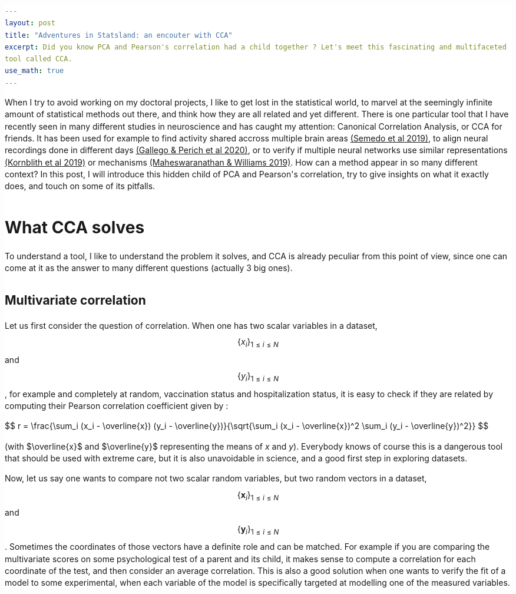 ```yaml
---
layout: post
title: "Adventures in Statsland: an encouter with CCA"
excerpt: Did you know PCA and Pearson's correlation had a child together ? Let's meet this fascinating and multifaceted tool called CCA.
use_math: true
---
```


When I try to avoid working on my doctoral projects, I like to get lost in the statistical world, to marvel at the seemingly infinite amount of statistical methods out there, and think how they are all related and yet different. There is one particular tool that I have recently seen in many different studies in neuroscience and has caught my attention: Canonical Correlation Analysis, or CCA for friends. It has been used for example to find activity shared accross multiple brain areas [(Semedo et al 2019)](#Semedo19), to align neural recordings done in different days [(Gallego & Perich et al 2020)](GP20), or to verify if multiple neural networks use similar representations [(Kornblith et al 2019)](Korn19) or mechanisms [(Maheswaranathan & Williams 2019)](Mahe19). How can a method appear in so many different context? In this post, I will introduce this hidden child of PCA and Pearson's correlation, try to give insights on what it exactly does, and touch on some of its pitfalls.

# What CCA solves
To understand a tool, I like to understand the problem it solves, and CCA is already peculiar from this point of view, since one can come at it as the answer to many different questions (actually 3 big ones).

## Multivariate correlation
Let us first consider the question of correlation. When one has two scalar variables in a dataset, $$\{x_i\}_{1\leq i \leq N}$$ and $$\{y_i\}_{1\leq i \leq N}$$, for example and completely at random, vaccination status and hospitalization status, it is easy to check if they are related by computing their Pearson correlation coefficient given by :

<div>
$$
r = \frac{\sum_i (x_i - \overline{x}) (y_i - \overline{y})}{\sqrt{\sum_i (x_i - \overline{x})^2 \sum_i (y_i - \overline{y})^2}}
$$
</div>

(with $\overline{x}$ and $\overline{y}$ representing the means of $x$ and $y$). Everybody knows of course this is a dangerous tool that should be used with extreme care, but it is also unavoidable in science, and a good first step in exploring datasets.

Now, let us say one wants to compare not two scalar random variables, but two random vectors in a dataset, $$\{\mathbf{x}_i\}_{1\leq i \leq N}$$ and $$\{\mathbf{y}_i\}_{1\leq i \leq N}$$. Sometimes the coordinates of those vectors have a definite role and can be matched. For example if you are comparing the multivariate scores on some psychological test of a parent and its child, it makes sense to compute a correlation for each coordinate of the test, and then consider an average correlation. This is also a good solution when one wants to verify the fit of a model to some experimental, when each variable of the model is specifically targeted at modelling one of the measured variables.
